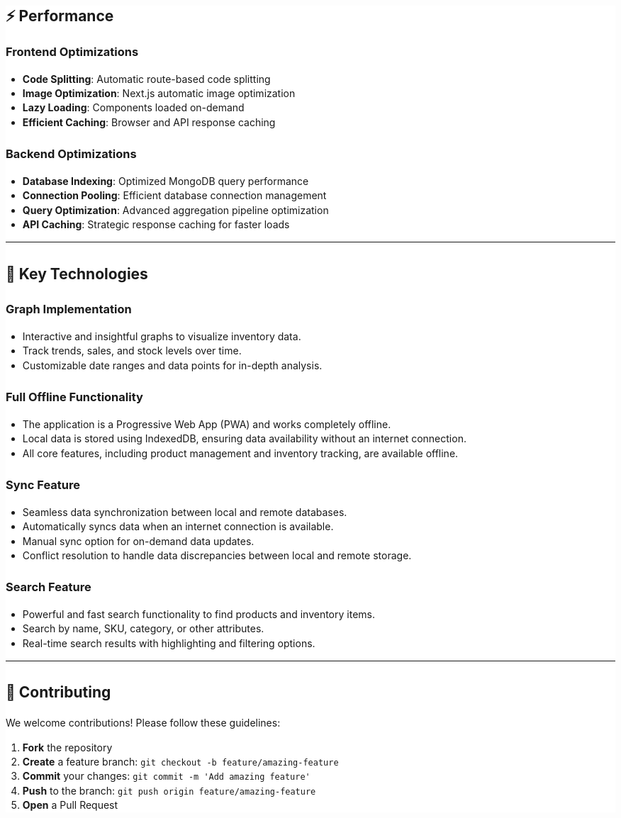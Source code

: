 
## ⚡ Performance

### **Frontend Optimizations**
- **Code Splitting**: Automatic route-based code splitting
- **Image Optimization**: Next.js automatic image optimization
- **Lazy Loading**: Components loaded on-demand
- **Efficient Caching**: Browser and API response caching

### **Backend Optimizations**
- **Database Indexing**: Optimized MongoDB query performance
- **Connection Pooling**: Efficient database connection management
- **Query Optimization**: Advanced aggregation pipeline optimization
- **API Caching**: Strategic response caching for faster loads

---

## 🔑 Key Technologies

### **Graph Implementation**
- Interactive and insightful graphs to visualize inventory data.
- Track trends, sales, and stock levels over time.
- Customizable date ranges and data points for in-depth analysis.

### **Full Offline Functionality**
- The application is a Progressive Web App (PWA) and works completely offline.
- Local data is stored using IndexedDB, ensuring data availability without an internet connection.
- All core features, including product management and inventory tracking, are available offline.

### **Sync Feature**
- Seamless data synchronization between local and remote databases.
- Automatically syncs data when an internet connection is available.
- Manual sync option for on-demand data updates.
- Conflict resolution to handle data discrepancies between local and remote storage.

### **Search Feature**
- Powerful and fast search functionality to find products and inventory items.
- Search by name, SKU, category, or other attributes.
- Real-time search results with highlighting and filtering options.

---

## 🤝 Contributing

We welcome contributions! Please follow these guidelines:

1. **Fork** the repository
2. **Create** a feature branch: `git checkout -b feature/amazing-feature`
3. **Commit** your changes: `git commit -m 'Add amazing feature'`
4. **Push** to the branch: `git push origin feature/amazing-feature`
5. **Open** a Pull Request
